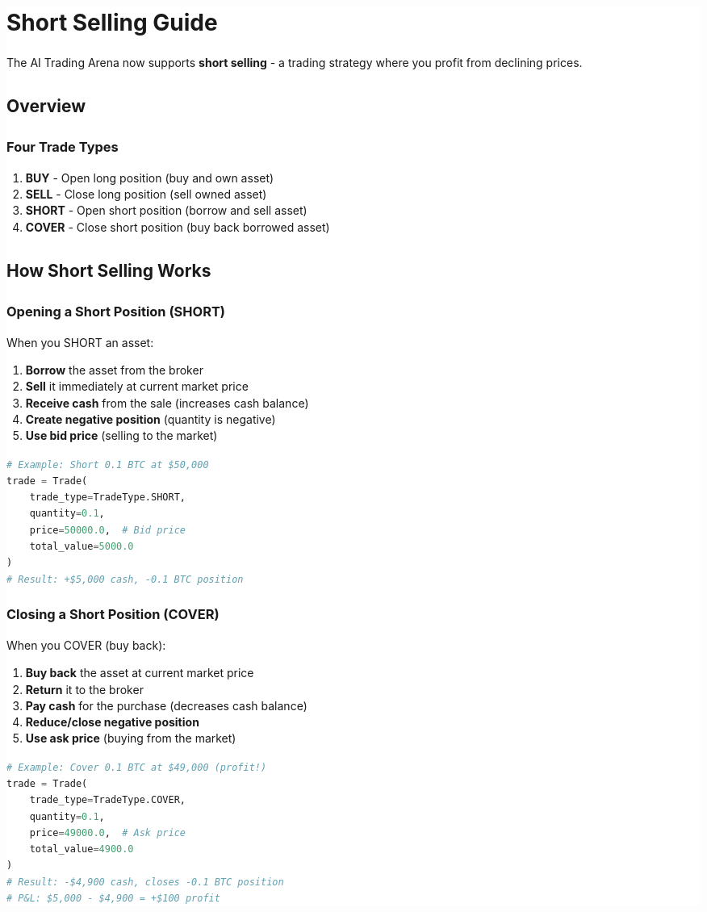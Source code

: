 # Short Selling Guide

The AI Trading Arena now supports **short selling** - a trading strategy where you profit from declining prices.

## Overview

### Four Trade Types

1. **BUY** - Open long position (buy and own asset)
2. **SELL** - Close long position (sell owned asset)
3. **SHORT** - Open short position (borrow and sell asset)
4. **COVER** - Close short position (buy back borrowed asset)

## How Short Selling Works

### Opening a Short Position (SHORT)

When you SHORT an asset:
1. **Borrow** the asset from the broker
2. **Sell** it immediately at current market price
3. **Receive cash** from the sale (increases cash balance)
4. **Create negative position** (quantity is negative)
5. **Use bid price** (selling to the market)

```python
# Example: Short 0.1 BTC at $50,000
trade = Trade(
    trade_type=TradeType.SHORT,
    quantity=0.1,
    price=50000.0,  # Bid price
    total_value=5000.0
)
# Result: +$5,000 cash, -0.1 BTC position
```

### Closing a Short Position (COVER)

When you COVER (buy back):
1. **Buy back** the asset at current market price
2. **Return** it to the broker
3. **Pay cash** for the purchase (decreases cash balance)
4. **Reduce/close negative position**
5. **Use ask price** (buying from the market)

```python
# Example: Cover 0.1 BTC at $49,000 (profit!)
trade = Trade(
    trade_type=TradeType.COVER,
    quantity=0.1,
    price=49000.0,  # Ask price
    total_value=4900.0
)
# Result: -$4,900 cash, closes -0.1 BTC position
# P&L: $5,000 - $4,900 = +$100 profit
```
